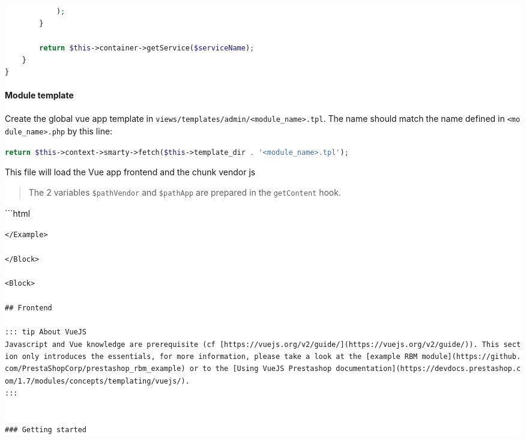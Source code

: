 ```php
            );
        }

        return $this->container->getService($serviceName);
    }
}

```
</Example>

</Block>

<Block>

#### Module template

Create the global vue app template in `views/templates/admin/<module_name>.tpl`. The name should match the name defined in `<module_name>.php` by this line:

```php
return $this->context->smarty->fetch($this->template_dir . '<module_name>.tpl');
```

This file will load the Vue app frontend and the chunk vendor js

> The 2 variables `$pathVendor` and `$pathApp` are prepared in the `getContent` hook.

<Example>
```html
<link href="{$pathVendor|escape:'htmlall':'UTF-8'}" rel=preload as=script>
<link href="{$pathApp|escape:'htmlall':'UTF-8'}" rel=preload as=script>

<div id="app"></div>

<script src="{$pathVendor|escape:'htmlall':'UTF-8'}"></script>
<script src="{$pathApp|escape:'htmlall':'UTF-8'}"></script>

```
</Example>

</Block>

<Block>

## Frontend

::: tip About VueJS
Javascript and Vue knowledge are prerequisite (cf [https://vuejs.org/v2/guide/](https://vuejs.org/v2/guide/)). This section only introduces the essentials, for more information, please take a look at the [example RBM module](https://github.com/PrestaShopCorp/prestashop_rbm_example) or to the [Using VueJS Prestashop documentation](https://devdocs.prestashop.com/1.7/modules/concepts/templating/vuejs/).
:::


### Getting started
